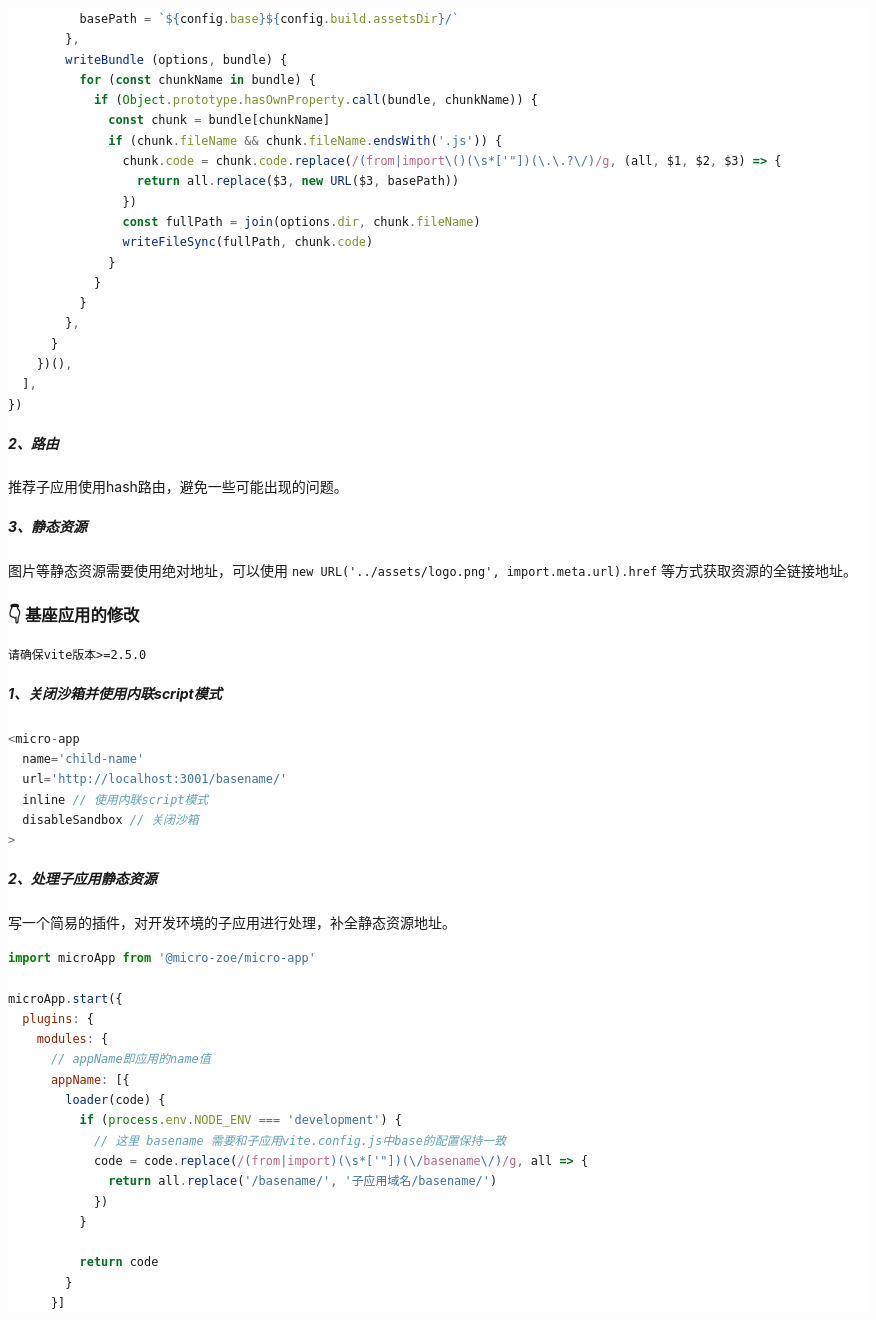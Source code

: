 ```js
          basePath = `${config.base}${config.build.assetsDir}/`
        },
        writeBundle (options, bundle) {
          for (const chunkName in bundle) {
            if (Object.prototype.hasOwnProperty.call(bundle, chunkName)) {
              const chunk = bundle[chunkName]
              if (chunk.fileName && chunk.fileName.endsWith('.js')) {
                chunk.code = chunk.code.replace(/(from|import\()(\s*['"])(\.\.?\/)/g, (all, $1, $2, $3) => {
                  return all.replace($3, new URL($3, basePath))
                })
                const fullPath = join(options.dir, chunk.fileName)
                writeFileSync(fullPath, chunk.code)
              }
            }
          }
        },
      }
    })(),
  ],
})
```

##### 2、路由
推荐子应用使用hash路由，避免一些可能出现的问题。

##### 3、静态资源
图片等静态资源需要使用绝对地址，可以使用 `new URL('../assets/logo.png', import.meta.url).href` 等方式获取资源的全链接地址。

### 👇 基座应用的修改
`请确保vite版本>=2.5.0`

##### 1、关闭沙箱并使用内联script模式
```js
<micro-app
  name='child-name'
  url='http://localhost:3001/basename/'
  inline // 使用内联script模式
  disableSandbox // 关闭沙箱
>
```

##### 2、处理子应用静态资源
写一个简易的插件，对开发环境的子应用进行处理，补全静态资源地址。

```js
import microApp from '@micro-zoe/micro-app'

microApp.start({
  plugins: {
    modules: {
      // appName即应用的name值
      appName: [{
        loader(code) {
          if (process.env.NODE_ENV === 'development') {
            // 这里 basename 需要和子应用vite.config.js中base的配置保持一致
            code = code.replace(/(from|import)(\s*['"])(\/basename\/)/g, all => {
              return all.replace('/basename/', '子应用域名/basename/')
            })
          }

          return code
        }
      }]
```